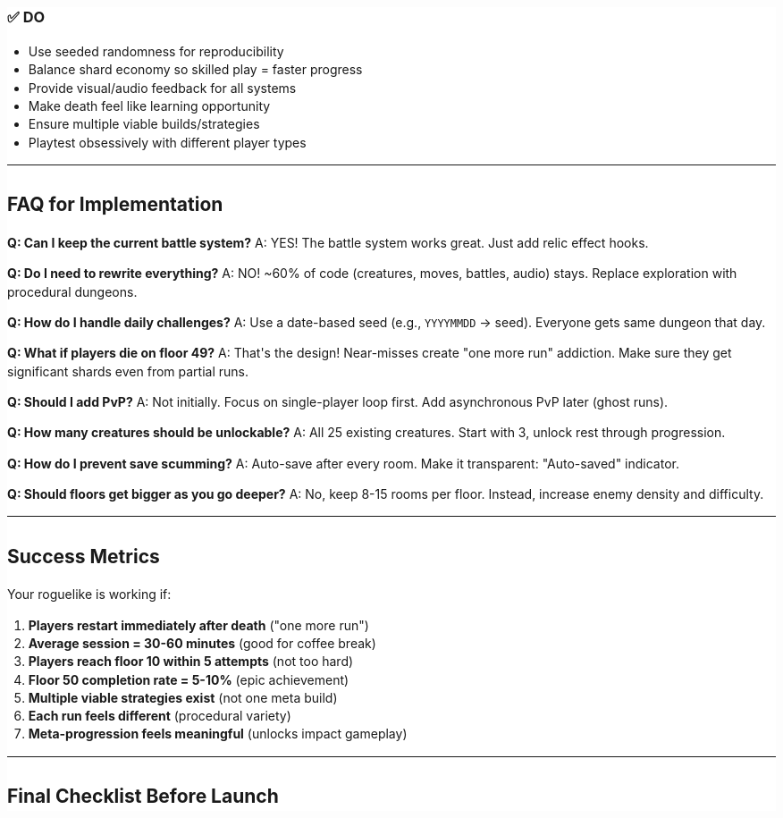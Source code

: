 ### ✅ DO
- Use seeded randomness for reproducibility
- Balance shard economy so skilled play = faster progress
- Provide visual/audio feedback for all systems
- Make death feel like learning opportunity
- Ensure multiple viable builds/strategies
- Playtest obsessively with different player types

---

## FAQ for Implementation

**Q: Can I keep the current battle system?**
A: YES! The battle system works great. Just add relic effect hooks.

**Q: Do I need to rewrite everything?**
A: NO! ~60% of code (creatures, moves, battles, audio) stays. Replace exploration with procedural dungeons.

**Q: How do I handle daily challenges?**
A: Use a date-based seed (e.g., `YYYYMMDD` → seed). Everyone gets same dungeon that day.

**Q: What if players die on floor 49?**
A: That's the design! Near-misses create "one more run" addiction. Make sure they get significant shards even from partial runs.

**Q: Should I add PvP?**
A: Not initially. Focus on single-player loop first. Add asynchronous PvP later (ghost runs).

**Q: How many creatures should be unlockable?**
A: All 25 existing creatures. Start with 3, unlock rest through progression.

**Q: How do I prevent save scumming?**
A: Auto-save after every room. Make it transparent: "Auto-saved" indicator.

**Q: Should floors get bigger as you go deeper?**
A: No, keep 8-15 rooms per floor. Instead, increase enemy density and difficulty.

---

## Success Metrics

Your roguelike is working if:

1. **Players restart immediately after death** ("one more run")
2. **Average session = 30-60 minutes** (good for coffee break)
3. **Players reach floor 10 within 5 attempts** (not too hard)
4. **Floor 50 completion rate = 5-10%** (epic achievement)
5. **Multiple viable strategies exist** (not one meta build)
6. **Each run feels different** (procedural variety)
7. **Meta-progression feels meaningful** (unlocks impact gameplay)

---

## Final Checklist Before Launch
